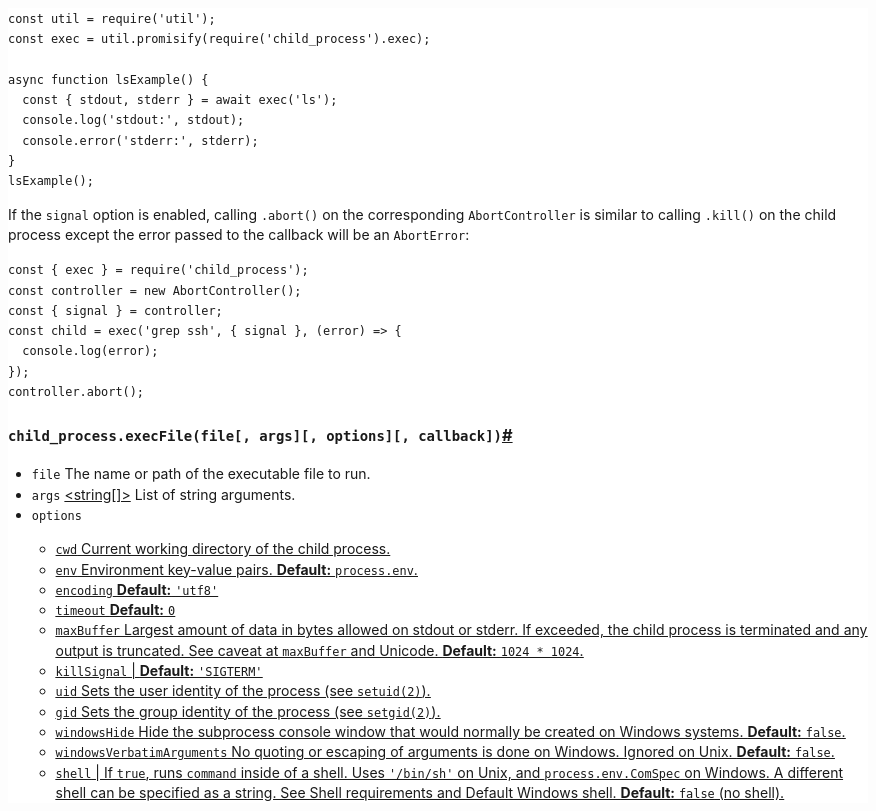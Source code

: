    const util = require('util');
    const exec = util.promisify(require('child_process').exec);

    async function lsExample() {
      const { stdout, stderr } = await exec('ls');
      console.log('stdout:', stdout);
      console.error('stderr:', stderr);
    }
    lsExample();

If the `signal` option is enabled, calling `.abort()` on the corresponding `AbortController` is similar to calling `.kill()` on the child process except the error passed to the callback will be an `AbortError`:

    const { exec } = require('child_process');
    const controller = new AbortController();
    const { signal } = controller;
    const child = exec('grep ssh', { signal }, (error) => {
      console.log(error);
    });
    controller.abort();

### `child_process.execFile(file[, args][, options][, callback])`[#](#child_process_child_process_execfile_file_args_options_callback)

- `file` [<string>](https://developer.mozilla.org/en-US/docs/Web/JavaScript/Data_structures#String_type) The name or path of the executable file to run.
- `args` [<string\[\]>](https://developer.mozilla.org/en-US/docs/Web/JavaScript/Data_structures#String_type) List of string arguments.
- `options` [<Object>](https://developer.mozilla.org/en-US/docs/Web/JavaScript/Reference/Global_Objects/Object)
  - `cwd` [<string>](https://developer.mozilla.org/en-US/docs/Web/JavaScript/Data_structures#String_type) Current working directory of the child process.
  - `env` [<Object>](https://developer.mozilla.org/en-US/docs/Web/JavaScript/Reference/Global_Objects/Object) Environment key-value pairs. **Default:** `process.env`.
  - `encoding` [<string>](https://developer.mozilla.org/en-US/docs/Web/JavaScript/Data_structures#String_type) **Default:** `'utf8'`
  - `timeout` [<number>](https://developer.mozilla.org/en-US/docs/Web/JavaScript/Data_structures#Number_type) **Default:** `0`
  - `maxBuffer` [<number>](https://developer.mozilla.org/en-US/docs/Web/JavaScript/Data_structures#Number_type) Largest amount of data in bytes allowed on stdout or stderr. If exceeded, the child process is terminated and any output is truncated. See caveat at [`maxBuffer` and Unicode](#child_process_maxbuffer_and_unicode). **Default:** `1024 * 1024`.
  - `killSignal` [<string>](https://developer.mozilla.org/en-US/docs/Web/JavaScript/Data_structures#String_type) | [<integer>](https://developer.mozilla.org/en-US/docs/Web/JavaScript/Data_structures#Number_type) **Default:** `'SIGTERM'`
  - `uid` [<number>](https://developer.mozilla.org/en-US/docs/Web/JavaScript/Data_structures#Number_type) Sets the user identity of the process (see [`setuid(2)`](http://man7.org/linux/man-pages/man2/setuid.2.html)).
  - `gid` [<number>](https://developer.mozilla.org/en-US/docs/Web/JavaScript/Data_structures#Number_type) Sets the group identity of the process (see [`setgid(2)`](http://man7.org/linux/man-pages/man2/setgid.2.html)).
  - `windowsHide` [<boolean>](https://developer.mozilla.org/en-US/docs/Web/JavaScript/Data_structures#Boolean_type) Hide the subprocess console window that would normally be created on Windows systems. **Default:** `false`.
  - `windowsVerbatimArguments` [<boolean>](https://developer.mozilla.org/en-US/docs/Web/JavaScript/Data_structures#Boolean_type) No quoting or escaping of arguments is done on Windows. Ignored on Unix. **Default:** `false`.
  - `shell` [<boolean>](https://developer.mozilla.org/en-US/docs/Web/JavaScript/Data_structures#Boolean_type) | [<string>](https://developer.mozilla.org/en-US/docs/Web/JavaScript/Data_structures#String_type) If `true`, runs `command` inside of a shell. Uses `'/bin/sh'` on Unix, and `process.env.ComSpec` on Windows. A different shell can be specified as a string. See [Shell requirements](#child_process_shell_requirements) and [Default Windows shell](#child_process_default_windows_shell). **Default:** `false` (no shell).